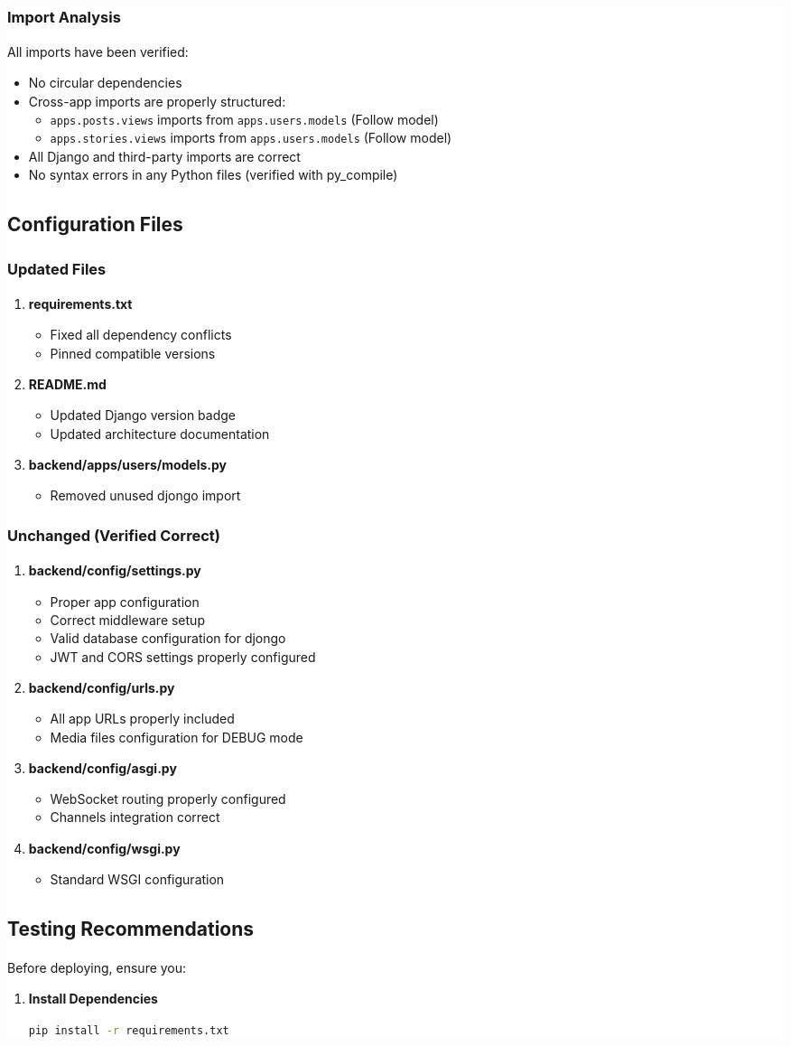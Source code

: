 ```
```

### Import Analysis

All imports have been verified:
- No circular dependencies
- Cross-app imports are properly structured:
  - `apps.posts.views` imports from `apps.users.models` (Follow model)
  - `apps.stories.views` imports from `apps.users.models` (Follow model)
- All Django and third-party imports are correct
- No syntax errors in any Python files (verified with py_compile)

## Configuration Files

### Updated Files

1. **requirements.txt**
   - Fixed all dependency conflicts
   - Pinned compatible versions

2. **README.md**
   - Updated Django version badge
   - Updated architecture documentation

3. **backend/apps/users/models.py**
   - Removed unused djongo import

### Unchanged (Verified Correct)

1. **backend/config/settings.py**
   - Proper app configuration
   - Correct middleware setup
   - Valid database configuration for djongo
   - JWT and CORS settings properly configured

2. **backend/config/urls.py**
   - All app URLs properly included
   - Media files configuration for DEBUG mode

3. **backend/config/asgi.py**
   - WebSocket routing properly configured
   - Channels integration correct

4. **backend/config/wsgi.py**
   - Standard WSGI configuration

## Testing Recommendations

Before deploying, ensure you:

1. **Install Dependencies**
   ```bash
   pip install -r requirements.txt
   ```
